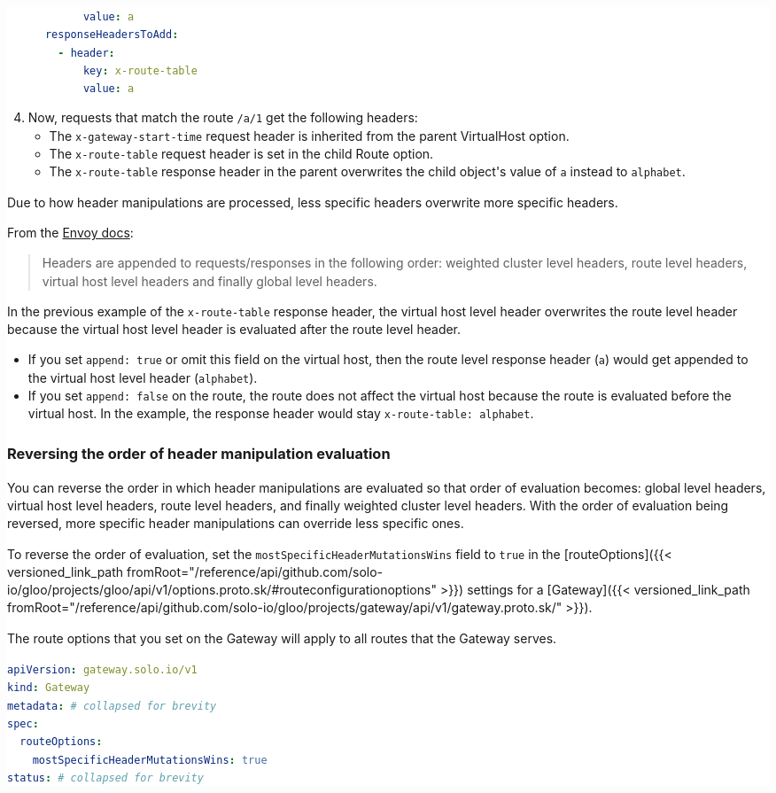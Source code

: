    ```yaml
               value: a
         responseHeadersToAdd:
           - header:
               key: x-route-table
               value: a
   ```
4. Now, requests that match the route `/a/1` get the following headers:
   * The `x-gateway-start-time` request header is inherited from the parent VirtualHost option.
   * The `x-route-table` request header is set in the child Route option.
   * The `x-route-table` response header in the parent overwrites the child object's value of `a` instead to `alphabet`.

Due to how header manipulations are processed, less specific headers overwrite more specific headers.

From the [Envoy docs](https://www.envoyproxy.io/docs/envoy/latest/configuration/http/http_conn_man/headers#custom-request-response-headers):
> Headers are appended to requests/responses in the following order: weighted cluster level headers, route level headers, virtual host level headers and finally global level headers.

In the previous example of the `x-route-table` response header, the virtual host level header overwrites the route level header because the virtual host level header is evaluated after the route level header.
* If you set `append: true` or omit this field on the virtual host, then the route level response header (`a`) would get appended to the virtual host level header (`alphabet`).
* If you set `append: false` on the route, the route does not affect the virtual host because the route is evaluated before the virtual host. In the example, the response header would stay `x-route-table: alphabet`.

### Reversing the order of header manipulation evaluation

You can reverse the order in which header manipulations are evaluated so that order of evaluation becomes: global level headers, virtual host level headers, route level headers, and finally weighted cluster level headers.
With the order of evaluation being reversed, more specific header manipulations can override less specific ones.

To reverse the order of evaluation, set the `mostSpecificHeaderMutationsWins` field to `true` in the [routeOptions]({{< versioned_link_path fromRoot="/reference/api/github.com/solo-io/gloo/projects/gloo/api/v1/options.proto.sk/#routeconfigurationoptions" >}}) settings for a [Gateway]({{< versioned_link_path fromRoot="/reference/api/github.com/solo-io/gloo/projects/gateway/api/v1/gateway.proto.sk/" >}}).

The route options that you set on the Gateway will apply to all routes that the Gateway serves.

```yaml
apiVersion: gateway.solo.io/v1
kind: Gateway
metadata: # collapsed for brevity
spec:
  routeOptions:
    mostSpecificHeaderMutationsWins: true
status: # collapsed for brevity
```
